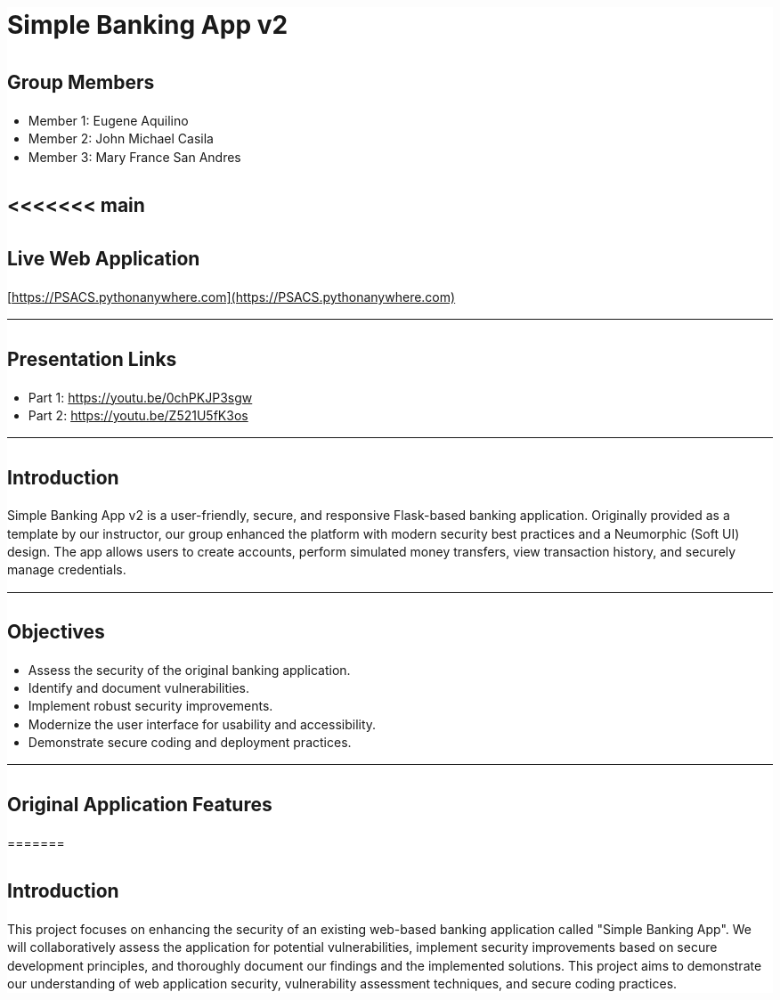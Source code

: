 # Simple Banking App v2

## Group Members
- Member 1: Eugene Aquilino
- Member 2: John Michael Casila
- Member 3: Mary France San Andres

<<<<<<< main
---

## Live Web Application

[https://PSACS.pythonanywhere.com](https://PSACS.pythonanywhere.com)

---

## Presentation Links

- Part 1: https://youtu.be/0chPKJP3sgw
- Part 2: https://youtu.be/Z521U5fK3os

---

## Introduction

Simple Banking App v2 is a user-friendly, secure, and responsive Flask-based banking application. Originally provided as a template by our instructor, our group enhanced the platform with modern security best practices and a Neumorphic (Soft UI) design. The app allows users to create accounts, perform simulated money transfers, view transaction history, and securely manage credentials.

---

## Objectives

- Assess the security of the original banking application.
- Identify and document vulnerabilities.
- Implement robust security improvements.
- Modernize the user interface for usability and accessibility.
- Demonstrate secure coding and deployment practices.

---

## Original Application Features
=======
## Introduction
This project focuses on enhancing the security of an existing web-based banking application called "Simple Banking App". We will collaboratively assess the application for potential vulnerabilities, implement security improvements based on secure development principles, and thoroughly document our findings and the implemented solutions. This project aims to demonstrate our understanding of web application security, vulnerability assessment techniques, and secure coding practices.
